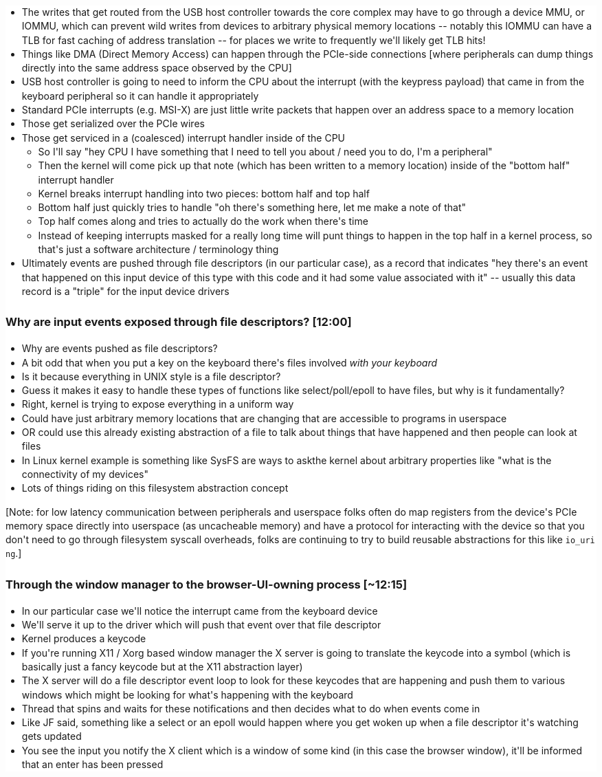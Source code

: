 * The writes that get routed from the USB host controller towards the core complex may have to go through a device MMU, or IOMMU, which can prevent wild writes from devices to arbitrary physical memory locations -- notably this IOMMU can have a TLB for fast caching of address translation -- for places we write to frequently we'll likely get TLB hits! 
* Things like DMA (Direct Memory Access) can happen through the PCIe-side connections [where peripherals can dump things directly into the same address space observed by the CPU]
* USB host controller is going to need to inform the CPU about the interrupt (with the keypress payload) that came in from the keyboard peripheral so it can handle it appropriately
* Standard PCIe interrupts (e.g. MSI-X) are just little write packets that happen over an address space to a memory location
* Those get serialized over the PCIe wires
* Those get serviced in a (coalesced) interrupt handler inside of the CPU
  * So I'll say "hey CPU I have something that I need to tell you about / need you to do, I'm a peripheral"
  * Then the kernel will come pick up that note (which has been written to a memory location) inside of the "bottom half" interrupt handler
  * Kernel breaks interrupt handling into two pieces: bottom half and top half
  * Bottom half just quickly tries to handle "oh there's something here, let me make a note of that"
  * Top half comes along and tries to actually do the work when there's time
  * Instead of keeping interrupts masked for a really long time will punt things to happen in the top half in a kernel process, so that's just a software architecture / terminology thing
* Ultimately events are pushed through file descriptors (in our particular case), as a record that indicates "hey there's an event that happened on this input device of this type with this code and it had some value associated with it" -- usually this data record is a "triple" for the input device drivers

### Why are input events exposed through file descriptors? [12:00]

* Why are events pushed as file descriptors?
* A bit odd that when you put a key on the keyboard there's files involved *with your keyboard*
* Is it because everything in UNIX style is a file descriptor?
* Guess it makes it easy to handle these types of functions like select/poll/epoll to have files, but why is it fundamentally?
* Right, kernel is trying to expose everything in a uniform way
* Could have just arbitrary memory locations that are changing that are accessible to programs in userspace
* OR could use this already existing abstraction of a file to talk about things that have happened and then people can look at files
* In Linux kernel example is something like SysFS are ways to askthe kernel about arbitrary properties like "what is the connectivity of my devices"
* Lots of things riding on this filesystem abstraction concept

[Note: for low latency communication between peripherals and userspace folks often do map registers from the device's PCIe memory space directly into userspace (as uncacheable memory) and have a protocol for interacting with the device so that you don't need to go through filesystem syscall overheads, folks are continuing to try to build reusable abstractions for this like `io_uring`.]

### Through the window manager to the browser-UI-owning process [~12:15]

* In our particular case we'll notice the interrupt came from the keyboard device
* We'll serve it up to the driver which will push that event over that file descriptor
* Kernel produces a keycode
* If you're running X11 / Xorg based window manager the X server is going to translate the keycode into a symbol (which is basically just a fancy keycode but at the X11 abstraction layer)
* The X server will do a file descriptor event loop to look for these keycodes that are happening and push them to various windows which might be looking for what's happening with the keyboard
* Thread that spins and waits for these notifications and then decides what to do when events come in
* Like JF said, something like a select or an epoll would happen where you get woken up when a file descriptor it's watching gets updated
* You see the input you notify the X client which is a window of some kind (in this case the browser window), it'll be informed that an enter has been pressed